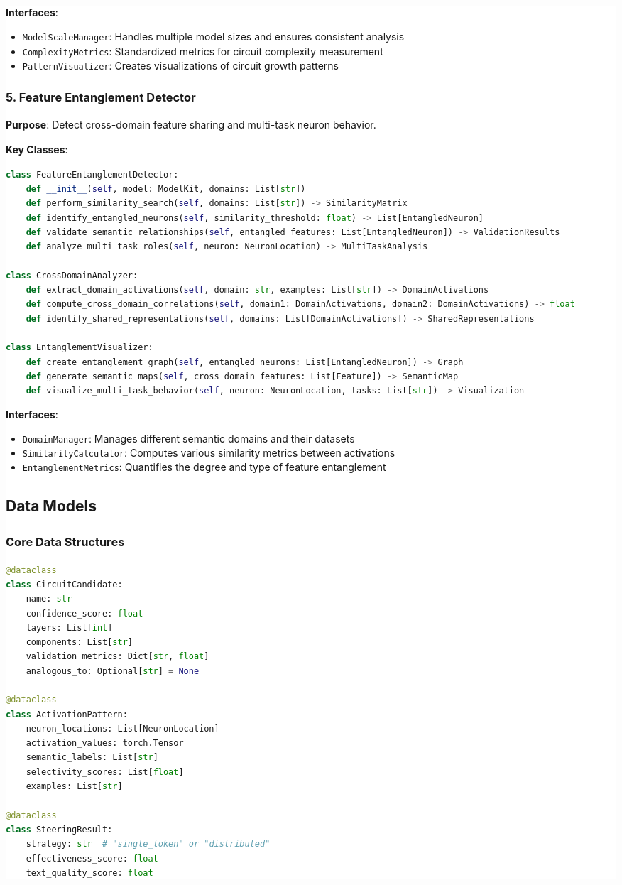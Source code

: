**Interfaces**:
- `ModelScaleManager`: Handles multiple model sizes and ensures consistent analysis
- `ComplexityMetrics`: Standardized metrics for circuit complexity measurement
- `PatternVisualizer`: Creates visualizations of circuit growth patterns

### 5. Feature Entanglement Detector

**Purpose**: Detect cross-domain feature sharing and multi-task neuron behavior.

**Key Classes**:
```python
class FeatureEntanglementDetector:
    def __init__(self, model: ModelKit, domains: List[str])
    def perform_similarity_search(self, domains: List[str]) -> SimilarityMatrix
    def identify_entangled_neurons(self, similarity_threshold: float) -> List[EntangledNeuron]
    def validate_semantic_relationships(self, entangled_features: List[EntangledNeuron]) -> ValidationResults
    def analyze_multi_task_roles(self, neuron: NeuronLocation) -> MultiTaskAnalysis

class CrossDomainAnalyzer:
    def extract_domain_activations(self, domain: str, examples: List[str]) -> DomainActivations
    def compute_cross_domain_correlations(self, domain1: DomainActivations, domain2: DomainActivations) -> float
    def identify_shared_representations(self, domains: List[DomainActivations]) -> SharedRepresentations

class EntanglementVisualizer:
    def create_entanglement_graph(self, entangled_neurons: List[EntangledNeuron]) -> Graph
    def generate_semantic_maps(self, cross_domain_features: List[Feature]) -> SemanticMap
    def visualize_multi_task_behavior(self, neuron: NeuronLocation, tasks: List[str]) -> Visualization
```

**Interfaces**:
- `DomainManager`: Manages different semantic domains and their datasets
- `SimilarityCalculator`: Computes various similarity metrics between activations
- `EntanglementMetrics`: Quantifies the degree and type of feature entanglement

## Data Models

### Core Data Structures

```python
@dataclass
class CircuitCandidate:
    name: str
    confidence_score: float
    layers: List[int]
    components: List[str]
    validation_metrics: Dict[str, float]
    analogous_to: Optional[str] = None

@dataclass
class ActivationPattern:
    neuron_locations: List[NeuronLocation]
    activation_values: torch.Tensor
    semantic_labels: List[str]
    selectivity_scores: List[float]
    examples: List[str]

@dataclass
class SteeringResult:
    strategy: str  # "single_token" or "distributed"
    effectiveness_score: float
    text_quality_score: float
```